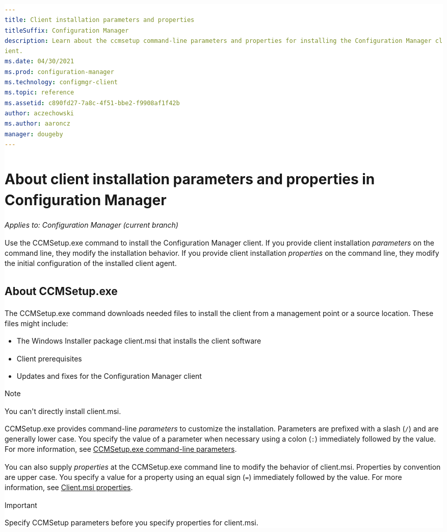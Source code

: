 ```yaml
---
title: Client installation parameters and properties
titleSuffix: Configuration Manager
description: Learn about the ccmsetup command-line parameters and properties for installing the Configuration Manager client.
ms.date: 04/30/2021
ms.prod: configuration-manager
ms.technology: configmgr-client
ms.topic: reference
ms.assetid: c890fd27-7a8c-4f51-bbe2-f9908af1f42b
author: aczechowski
ms.author: aaroncz
manager: dougeby
---
```


# About client installation parameters and properties in Configuration Manager

*Applies to: Configuration Manager (current branch)*

Use the CCMSetup.exe command to install the Configuration Manager client. If you provide client installation *parameters* on the command line, they modify the installation behavior. If you provide client installation *properties* on the command line, they modify the initial configuration of the installed client agent.

## <a name="aboutCCMSetup"></a> About CCMSetup.exe

The CCMSetup.exe command downloads needed files to install the client from a management point or a source location. These files might include:  

- The Windows Installer package client.msi that installs the client software

- Client prerequisites

- Updates and fixes for the Configuration Manager client

> [!NOTE]
> You can't directly install client.msi.  

CCMSetup.exe provides command-line *parameters* to customize the installation. Parameters are prefixed with a slash (`/`) and are generally lower case. You specify the value of a parameter when necessary using a colon (`:`) immediately followed by the value. For more information, see [CCMSetup.exe command-line parameters](#ccmsetupexe-command-line-parameters).

You can also supply *properties* at the CCMSetup.exe command line to modify the behavior of client.msi. Properties by convention are upper case. You specify a value for a property using an equal sign (`=`) immediately followed by the value. For more information, see [Client.msi properties](#clientMsiProps).

> [!IMPORTANT]  
> Specify CCMSetup parameters before you specify properties for client.msi.  
